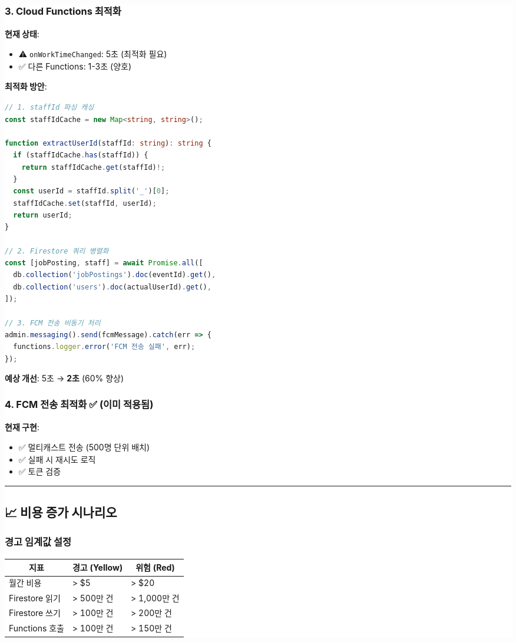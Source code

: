 ### 3. Cloud Functions 최적화

**현재 상태**:
- ⚠️ `onWorkTimeChanged`: 5초 (최적화 필요)
- ✅ 다른 Functions: 1-3초 (양호)

**최적화 방안**:
```typescript
// 1. staffId 파싱 캐싱
const staffIdCache = new Map<string, string>();

function extractUserId(staffId: string): string {
  if (staffIdCache.has(staffId)) {
    return staffIdCache.get(staffId)!;
  }
  const userId = staffId.split('_')[0];
  staffIdCache.set(staffId, userId);
  return userId;
}

// 2. Firestore 쿼리 병렬화
const [jobPosting, staff] = await Promise.all([
  db.collection('jobPostings').doc(eventId).get(),
  db.collection('users').doc(actualUserId).get(),
]);

// 3. FCM 전송 비동기 처리
admin.messaging().send(fcmMessage).catch(err => {
  functions.logger.error('FCM 전송 실패', err);
});
```

**예상 개선**: 5초 → **2초** (60% 향상)

### 4. FCM 전송 최적화 ✅ (이미 적용됨)

**현재 구현**:
- ✅ 멀티캐스트 전송 (500명 단위 배치)
- ✅ 실패 시 재시도 로직
- ✅ 토큰 검증

---

## 📈 비용 증가 시나리오

### 경고 임계값 설정

| 지표 | 경고 (Yellow) | 위험 (Red) |
|------|--------------|-----------|
| 월간 비용 | > $5 | > $20 |
| Firestore 읽기 | > 500만 건 | > 1,000만 건 |
| Firestore 쓰기 | > 100만 건 | > 200만 건 |
| Functions 호출 | > 100만 건 | > 150만 건 |
